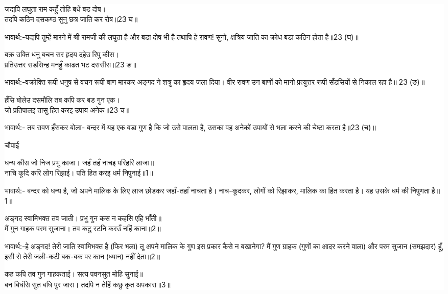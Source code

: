जद्यपि लघुता राम कहुँ तोहि बधें बड दोष।  
तदपि कठिन दसकण्ठ सुनु छत्र जाति कर रोष॥23 घ॥  

भावार्थ:-यद्यपि तुम्हें मारने में श्री रामजी की लघुता है और बडा दोष भी है तथापि हे रावण! सुनो, क्षत्रिय जाति का क्रोध बडा कठिन होता है॥23 (घ)॥  

बक्र उक्ति धनु बचन सर हृदय दहेउ रिपु कीस।  
प्रतिउत्तर सडसिन्ह मनहुँ काढत भट दससीस॥23 ङ॥  

भावार्थ:-वक्रोक्ति रूपी धनुष से वचन रूपी बाण मारकर अङ्गद ने शत्रु का हृदय जला दिया। वीर रावण उन बाणों को मानो प्रत्युत्तर रूपी सँडसियों से निकाल रहा है॥ 23 (ङ)॥  

हँसि बोलेउ दसमौलि तब कपि कर बड गुन एक।  
जो प्रतिपालइ तासु हित करइ उपाय अनेक॥23 च॥  

भावार्थ:- तब रावण हँसकर बोला- बन्दर में यह एक बडा गुण है कि जो उसे पालता है, उसका वह अनेकों उपायों से भला करने की चेष्टा करता है॥23 (च)॥  




चौपाई  

धन्य कीस जो निज प्रभु काजा। जहँ तहँ नाचइ परिहरि लाजा॥  
नाचि कूदि करि लोग रिझाई। पति हित करइ धर्म निपुनाई॥1॥  

भावार्थ:- बन्दर को धन्य है, जो अपने मालिक के लिए लाज छोडकर जहाँ-तहाँ नाचता है। नाच-कूदकर, लोगों को रिझाकर, मालिक का हित करता है। यह उसके धर्म की निपुणता है॥1॥  

अङ्गद स्वामिभक्त तव जाती। प्रभु गुन कस न कहसि एहि भाँती॥  
मैं गुन गाहक परम सुजाना। तव कटु रटनि करउँ नहिं काना॥2॥  

भावार्थ:-हे अङ्गद! तेरी जाति स्वामिभक्त है (फिर भला) तू अपने मालिक के गुण इस प्रकार कैसे न बखानेगा? मैं गुण ग्राहक (गुणों का आदर करने वाला) और परम सुजान (समझदार) हूँ, इसी से तेरी जली-कटी बक-बक पर कान (ध्यान) नहीं देता॥2॥  

कह कपि तव गुन गाहकताई। सत्य पवनसुत मोहि सुनाई॥  
बन बिधंसि सुत बधि पुर जारा। तदपि न तेहिं कछु कृत अपकारा॥3॥  

